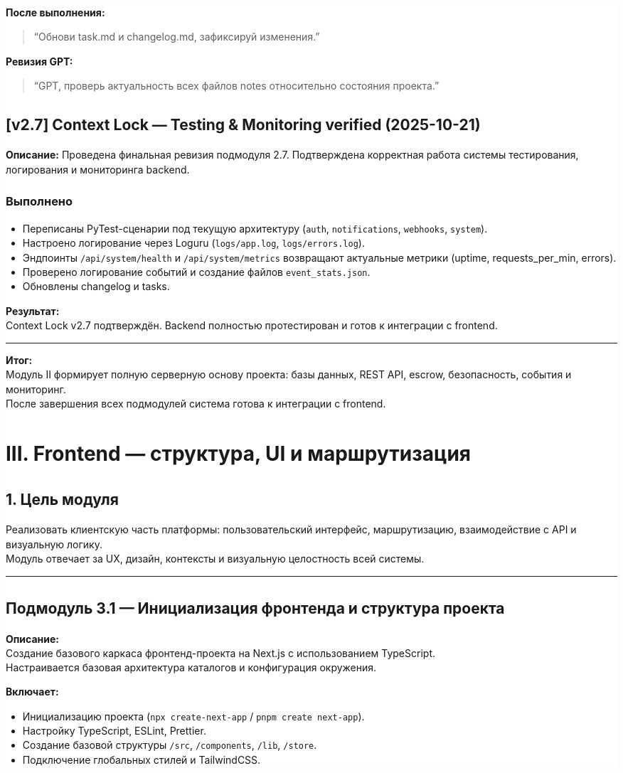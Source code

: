 **После выполнения:**  
> “Обнови task.md и changelog.md, зафиксируй изменения.”

**Ревизия GPT:**  
> “GPT, проверь актуальность всех файлов notes относительно состояния проекта.”

## [v2.7] Context Lock — Testing & Monitoring verified (2025-10-21)
**Описание:** Проведена финальная ревизия подмодуля 2.7. Подтверждена корректная работа системы тестирования, логирования и мониторинга backend.

### Выполнено
- Переписаны PyTest-сценарии под текущую архитектуру (`auth`, `notifications`, `webhooks`, `system`).
- Настроено логирование через Loguru (`logs/app.log`, `logs/errors.log`).
- Эндпоинты `/api/system/health` и `/api/system/metrics` возвращают актуальные метрики (uptime, requests_per_min, errors).
- Проверено логирование событий и создание файлов `event_stats.json`.
- Обновлены changelog и tasks.

**Результат:**  
Context Lock v2.7 подтверждён. Backend полностью протестирован и готов к интеграции с frontend.

---

**Итог:**  
Модуль II формирует полную серверную основу проекта: базы данных, REST API, escrow, безопасность, события и мониторинг.  
После завершения всех подмодулей система готова к интеграции с frontend.

# III. Frontend — структура, UI и маршрутизация

## 1. Цель модуля
Реализовать клиентскую часть платформы: пользовательский интерфейс, маршрутизацию, взаимодействие с API и визуальную логику.  
Модуль отвечает за UX, дизайн, контексты и визуальную целостность всей системы.

---

## Подмодуль 3.1 — Инициализация фронтенда и структура проекта
**Описание:**  
Создание базового каркаса фронтенд-проекта на Next.js с использованием TypeScript.  
Настраивается базовая архитектура каталогов и конфигурация окружения.

**Включает:**
- Инициализацию проекта (`npx create-next-app` / `pnpm create next-app`).  
- Настройку TypeScript, ESLint, Prettier.  
- Создание базовой структуры `/src`, `/components`, `/lib`, `/store`.  
- Подключение глобальных стилей и TailwindCSS.  
